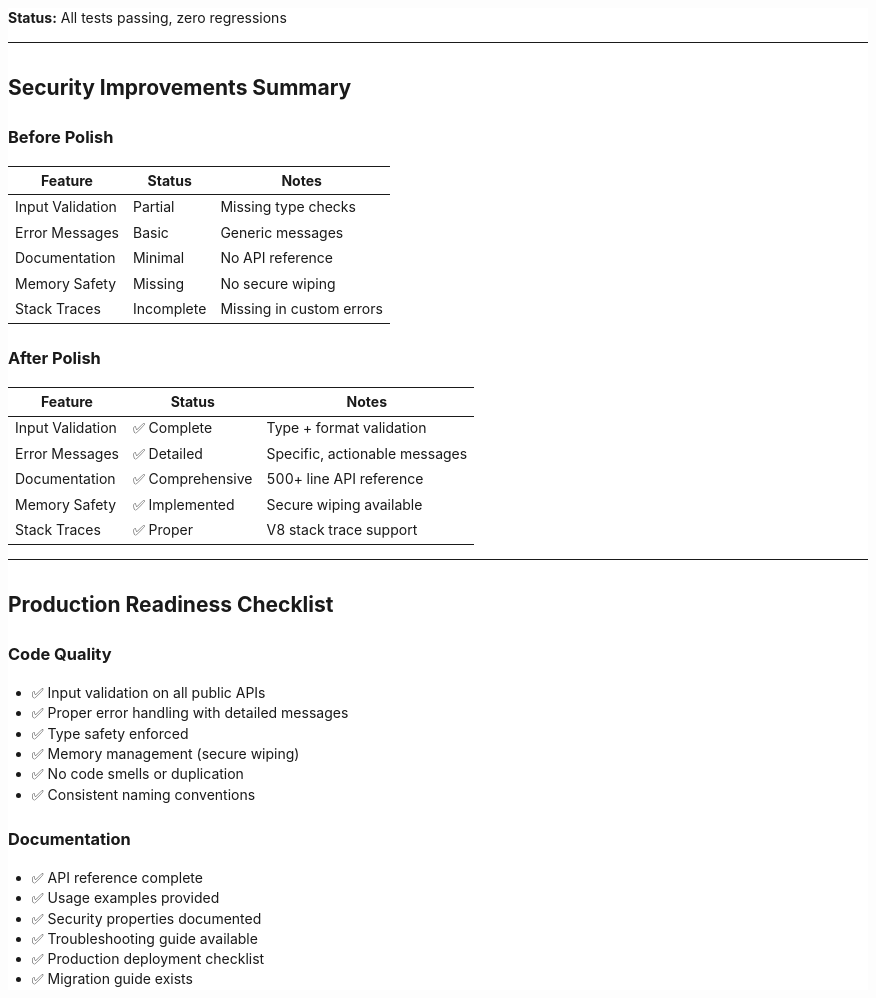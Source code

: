 **Status:** All tests passing, zero regressions

---

## Security Improvements Summary

### Before Polish

| Feature | Status | Notes |
|---------|--------|-------|
| Input Validation | Partial | Missing type checks |
| Error Messages | Basic | Generic messages |
| Documentation | Minimal | No API reference |
| Memory Safety | Missing | No secure wiping |
| Stack Traces | Incomplete | Missing in custom errors |

### After Polish

| Feature | Status | Notes |
|---------|--------|-------|
| Input Validation | ✅ Complete | Type + format validation |
| Error Messages | ✅ Detailed | Specific, actionable messages |
| Documentation | ✅ Comprehensive | 500+ line API reference |
| Memory Safety | ✅ Implemented | Secure wiping available |
| Stack Traces | ✅ Proper | V8 stack trace support |

---

## Production Readiness Checklist

### Code Quality
- ✅ Input validation on all public APIs
- ✅ Proper error handling with detailed messages
- ✅ Type safety enforced
- ✅ Memory management (secure wiping)
- ✅ No code smells or duplication
- ✅ Consistent naming conventions

### Documentation
- ✅ API reference complete
- ✅ Usage examples provided
- ✅ Security properties documented
- ✅ Troubleshooting guide available
- ✅ Production deployment checklist
- ✅ Migration guide exists
